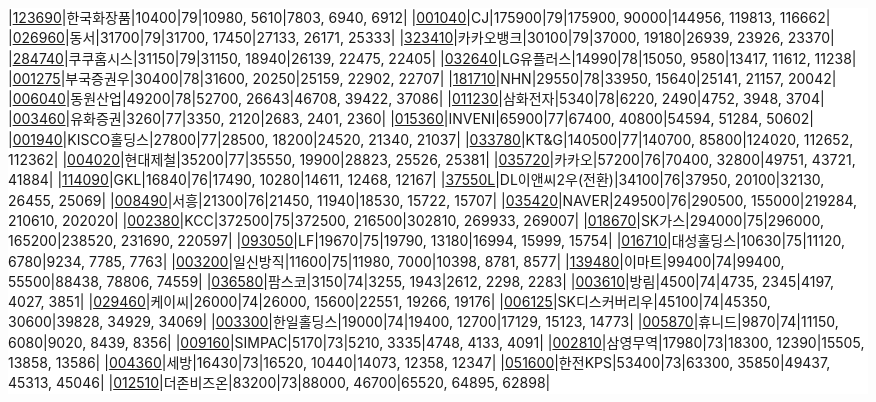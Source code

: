 |[123690](https://finance.daum.net/quotes/A123690)|한국화장품|10400|79|10980, 5610|7803, 6940, 6912|
|[001040](https://finance.daum.net/quotes/A001040)|CJ|175900|79|175900, 90000|144956, 119813, 116662|
|[026960](https://finance.daum.net/quotes/A026960)|동서|31700|79|31700, 17450|27133, 26171, 25333|
|[323410](https://finance.daum.net/quotes/A323410)|카카오뱅크|30100|79|37000, 19180|26939, 23926, 23370|
|[284740](https://finance.daum.net/quotes/A284740)|쿠쿠홈시스|31150|79|31150, 18940|26139, 22475, 22405|
|[032640](https://finance.daum.net/quotes/A032640)|LG유플러스|14990|78|15050, 9580|13417, 11612, 11238|
|[001275](https://finance.daum.net/quotes/A001275)|부국증권우|30400|78|31600, 20250|25159, 22902, 22707|
|[181710](https://finance.daum.net/quotes/A181710)|NHN|29550|78|33950, 15640|25141, 21157, 20042|
|[006040](https://finance.daum.net/quotes/A006040)|동원산업|49200|78|52700, 26643|46708, 39422, 37086|
|[011230](https://finance.daum.net/quotes/A011230)|삼화전자|5340|78|6220, 2490|4752, 3948, 3704|
|[003460](https://finance.daum.net/quotes/A003460)|유화증권|3260|77|3350, 2120|2683, 2401, 2360|
|[015360](https://finance.daum.net/quotes/A015360)|INVENI|65900|77|67400, 40800|54594, 51284, 50602|
|[001940](https://finance.daum.net/quotes/A001940)|KISCO홀딩스|27800|77|28500, 18200|24520, 21340, 21037|
|[033780](https://finance.daum.net/quotes/A033780)|KT&G|140500|77|140700, 85800|124020, 112652, 112362|
|[004020](https://finance.daum.net/quotes/A004020)|현대제철|35200|77|35550, 19900|28823, 25526, 25381|
|[035720](https://finance.daum.net/quotes/A035720)|카카오|57200|76|70400, 32800|49751, 43721, 41884|
|[114090](https://finance.daum.net/quotes/A114090)|GKL|16840|76|17490, 10280|14611, 12468, 12167|
|[37550L](https://finance.daum.net/quotes/A37550L)|DL이앤씨2우(전환)|34100|76|37950, 20100|32130, 26455, 25069|
|[008490](https://finance.daum.net/quotes/A008490)|서흥|21300|76|21450, 11940|18530, 15722, 15707|
|[035420](https://finance.daum.net/quotes/A035420)|NAVER|249500|76|290500, 155000|219284, 210610, 202020|
|[002380](https://finance.daum.net/quotes/A002380)|KCC|372500|75|372500, 216500|302810, 269933, 269007|
|[018670](https://finance.daum.net/quotes/A018670)|SK가스|294000|75|296000, 165200|238520, 231690, 220597|
|[093050](https://finance.daum.net/quotes/A093050)|LF|19670|75|19790, 13180|16994, 15999, 15754|
|[016710](https://finance.daum.net/quotes/A016710)|대성홀딩스|10630|75|11120, 6780|9234, 7785, 7763|
|[003200](https://finance.daum.net/quotes/A003200)|일신방직|11600|75|11980, 7000|10398, 8781, 8577|
|[139480](https://finance.daum.net/quotes/A139480)|이마트|99400|74|99400, 55500|88438, 78806, 74559|
|[036580](https://finance.daum.net/quotes/A036580)|팜스코|3150|74|3255, 1943|2612, 2298, 2283|
|[003610](https://finance.daum.net/quotes/A003610)|방림|4500|74|4735, 2345|4197, 4027, 3851|
|[029460](https://finance.daum.net/quotes/A029460)|케이씨|26000|74|26000, 15600|22551, 19266, 19176|
|[006125](https://finance.daum.net/quotes/A006125)|SK디스커버리우|45100|74|45350, 30600|39828, 34929, 34069|
|[003300](https://finance.daum.net/quotes/A003300)|한일홀딩스|19000|74|19400, 12700|17129, 15123, 14773|
|[005870](https://finance.daum.net/quotes/A005870)|휴니드|9870|74|11150, 6080|9020, 8439, 8356|
|[009160](https://finance.daum.net/quotes/A009160)|SIMPAC|5170|73|5210, 3335|4748, 4133, 4091|
|[002810](https://finance.daum.net/quotes/A002810)|삼영무역|17980|73|18300, 12390|15505, 13858, 13586|
|[004360](https://finance.daum.net/quotes/A004360)|세방|16430|73|16520, 10440|14073, 12358, 12347|
|[051600](https://finance.daum.net/quotes/A051600)|한전KPS|53400|73|63300, 35850|49437, 45313, 45046|
|[012510](https://finance.daum.net/quotes/A012510)|더존비즈온|83200|73|88000, 46700|65520, 64895, 62898|